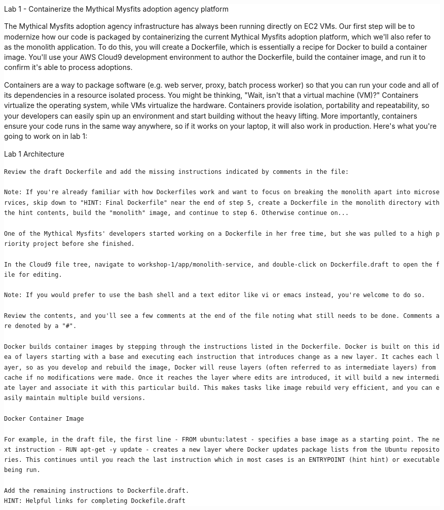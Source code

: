 Lab 1 - Containerize the Mythical Mysfits adoption agency platform

The Mythical Mysfits adoption agency infrastructure has always been running directly on EC2 VMs. Our first step will be to modernize how our code is packaged by containerizing the current Mythical Mysfits adoption platform, which we'll also refer to as the monolith application. To do this, you will create a Dockerfile, which is essentially a recipe for Docker to build a container image. You'll use your AWS Cloud9 development environment to author the Dockerfile, build the container image, and run it to confirm it's able to process adoptions.

Containers are a way to package software (e.g. web server, proxy, batch process worker) so that you can run your code and all of its dependencies in a resource isolated process. You might be thinking, "Wait, isn't that a virtual machine (VM)?" Containers virtualize the operating system, while VMs virtualize the hardware. Containers provide isolation, portability and repeatability, so your developers can easily spin up an environment and start building without the heavy lifting. More importantly, containers ensure your code runs in the same way anywhere, so if it works on your laptop, it will also work in production.
Here's what you're going to work on in lab 1:

Lab 1 Architecture

    Review the draft Dockerfile and add the missing instructions indicated by comments in the file:

    Note: If you're already familiar with how Dockerfiles work and want to focus on breaking the monolith apart into microservices, skip down to "HINT: Final Dockerfile" near the end of step 5, create a Dockerfile in the monolith directory with the hint contents, build the "monolith" image, and continue to step 6. Otherwise continue on...

    One of the Mythical Mysfits' developers started working on a Dockerfile in her free time, but she was pulled to a high priority project before she finished.

    In the Cloud9 file tree, navigate to workshop-1/app/monolith-service, and double-click on Dockerfile.draft to open the file for editing.

    Note: If you would prefer to use the bash shell and a text editor like vi or emacs instead, you're welcome to do so.

    Review the contents, and you'll see a few comments at the end of the file noting what still needs to be done. Comments are denoted by a "#".

    Docker builds container images by stepping through the instructions listed in the Dockerfile. Docker is built on this idea of layers starting with a base and executing each instruction that introduces change as a new layer. It caches each layer, so as you develop and rebuild the image, Docker will reuse layers (often referred to as intermediate layers) from cache if no modifications were made. Once it reaches the layer where edits are introduced, it will build a new intermediate layer and associate it with this particular build. This makes tasks like image rebuild very efficient, and you can easily maintain multiple build versions.

    Docker Container Image

    For example, in the draft file, the first line - FROM ubuntu:latest - specifies a base image as a starting point. The next instruction - RUN apt-get -y update - creates a new layer where Docker updates package lists from the Ubuntu repositories. This continues until you reach the last instruction which in most cases is an ENTRYPOINT (hint hint) or executable being run.

    Add the remaining instructions to Dockerfile.draft.
    HINT: Helpful links for completing Dockefile.draft
